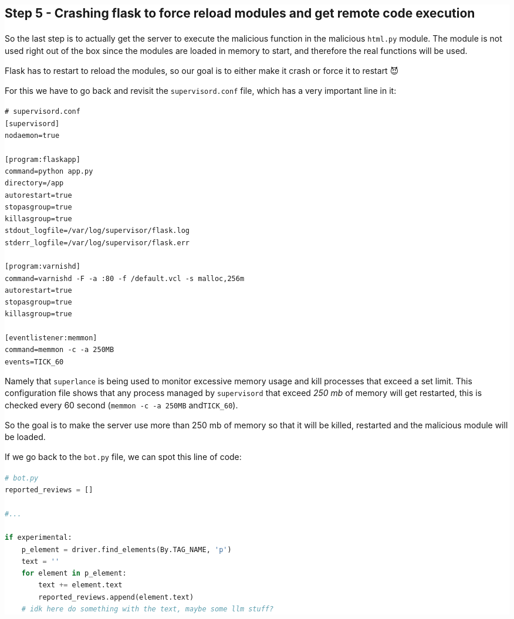 ## Step 5 - Crashing flask to force reload modules and get remote code execution

So the last step is to actually get the server to execute the malicious function in the malicious `html.py` module. The module is not used right out of the box since the modules are loaded in memory to start, and therefore the real functions will be used. 

Flask has to restart to reload the modules, so our goal is to either make it crash or force it to restart 😈

For this we have to go back and revisit the `supervisord.conf` file, which has a very important line in it:

```txt
# supervisord.conf
[supervisord]
nodaemon=true

[program:flaskapp]
command=python app.py
directory=/app
autorestart=true
stopasgroup=true
killasgroup=true
stdout_logfile=/var/log/supervisor/flask.log
stderr_logfile=/var/log/supervisor/flask.err

[program:varnishd]
command=varnishd -F -a :80 -f /default.vcl -s malloc,256m
autorestart=true
stopasgroup=true
killasgroup=true

[eventlistener:memmon]
command=memmon -c -a 250MB
events=TICK_60
```

Namely that `superlance` is being used to monitor excessive memory usage and kill processes that exceed a set limit. This configuration file shows that any process managed by `supervisord` that exceed *250 mb*  of memory will get restarted, this is checked every 60 second (`memmon -c -a 250MB` and`TICK_60`).

So the goal is to make the server use more than 250 mb of memory so that it will be killed, restarted and the malicious module will be loaded.

If we go back to the `bot.py` file, we can spot this line of code:
```python
# bot.py
reported_reviews = []

#...

if experimental:
    p_element = driver.find_elements(By.TAG_NAME, 'p')
    text = ''
    for element in p_element:
        text += element.text
        reported_reviews.append(element.text)
    # idk here do something with the text, maybe some llm stuff?
```
